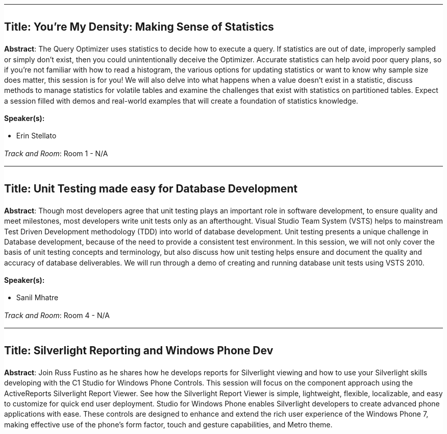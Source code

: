----------------------------------------------------------------------------------- 
 
 
## Title: You’re My Density: Making Sense of Statistics
 
**Abstract**:
The Query Optimizer uses statistics to decide how to execute a query. If statistics are out of date, improperly sampled or simply don’t exist, then you could unintentionally deceive the Optimizer. Accurate statistics can help avoid poor query plans, so if you’re not familiar with how to read a histogram, the various options for updating statistics or want to know why sample size does matter, this session is for you! We will also delve into what happens when a value doesn’t exist in a statistic, discuss methods to manage statistics for volatile tables and examine the challenges that exist with statistics on partitioned tables. Expect a session filled with demos and real-world examples that will create a foundation of statistics knowledge.
 
**Speaker(s):**
- Erin Stellato
 
*Track and Room*: Room 1 - N/A
 
----------------------------------------------------------------------------------- 
 
 
## Title: Unit Testing made easy for Database Development  
 
**Abstract**:
Though most developers agree that unit testing plays an important role in software development, to ensure quality and meet milestones, most developers write unit tests only as an afterthought. Visual Studio Team System (VSTS) helps to mainstream Test Driven Development methodology (TDD) into world of database development.  Unit testing presents a unique challenge in Database development, because of the need to provide a consistent test environment.
In this session, we will not only cover the basis of unit testing concepts and terminology, but also discuss how unit testing helps ensure and document the quality and accuracy of database deliverables. We will run through a demo of creating and running database unit tests using VSTS 2010.

 
**Speaker(s):**
- Sanil Mhatre
 
*Track and Room*: Room 4 - N/A
 
----------------------------------------------------------------------------------- 
 
 
## Title: Silverlight Reporting and Windows Phone Dev
 
**Abstract**:
Join Russ Fustino as he shares how he develops reports for Silverlight viewing and how to use your Silverlight skills developing with the C1 Studio for Windows Phone Controls. This session will focus on the component approach using the ActiveReports  Silverlight Report Viewer. See how the Silverlight Report Viewer is simple, lightweight, flexible, localizable, and easy to customize for quick end user deployment.  Studio for Windows Phone enables Silverlight developers to create advanced phone applications with ease. These controls are designed to enhance and extend the rich user experience of the Windows Phone 7, making effective use of the phone’s form factor, touch and gesture capabilities, and Metro theme.
 
